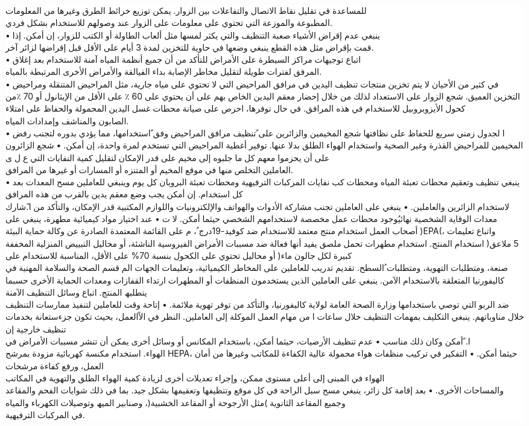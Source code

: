للمساعدة في تقلیل نقاط الاتصال والتفاعلات بین الزوار. یمكن توزیع خرائط الطرق وغیرھا من المعلومات  
المطبوعة والموزعة التي تحتوي على معلومات على الزوار عند وصولھم للاستخدام بشكل فردي.  
• ینبغي عدم إقراض الأشیاء صعبة التنظیف والتي یكثر لمسھا مثل ألعاب الطاولة أو الكتب للزوار، إن أمكن. إذا  
قمت بإقراض مثل ھذه القطع ینبغي وضعھا في حاویة للتخزین لمدة 3 أیام على الأقل قبل إقراضھا لزائر آخر.  
• اتباع توجیھات مراكز السیطرة على الأمراض للتأكد من أن جمیع أنظمة المیاه آمنة للاستخدام بعد إغلاق  
المرفق لفترات طویلة لتقلیل مخاطر الإصابة بداء الفیالقة والأمراض الأخرى المرتبطة بالمیاه.  
• في كثیر من الأحیان لا یتم تخزین منتجات تنظیف الیدین في مرافق المراحیض التي لا تحتوي على میاه جاریة، 
مثل المراحیض المتنقلة ومراحیض التخزین العمیق. شجع الزوار على الاستعداد لذلك من خلال إحضار معقم 
الیدین الخاص بھم على أن یحتوي على 60 ٪ على الأقل من الإیثانول أو 70  ٪من كحول الأیزوبروبیل للاستخدام 
في ھذه المرافق. في حال توفرھا، احرص على صیانة محطات غسل الیدین المحمولة والحفاظ على امتلاء  
الصابون والمناشف وإمدادات المیاه.  
• ا لجدول زمني سریع للحفاظ على نظافتھا شجع المخیمین والزائرین على  ًتنظیف مرافق المراحیض وفق
 ًاستخدامھا، مما یؤدي بدوره لتجنب رفض المخیمین للمراحیض القذرة وغیر الصحیة واستخدام الھواء الطلق بدلا
عنھا. توفیر أغطیة المراحیض التي تستخدم لمرة واحدة، إن أمكن. 
• شجع الزائرون على أن یحزموا معھم كل ما جلبوه إلى مخیم على قدر الإمكان لتقلیل كمیة النفایات التي ع ل ى   
العاملین التخلص منھا في موقع المخیم أو المتنزه أو المسارات أو غیرھا من المرافق.  
• ینبغي تنظیف وتعقیم محطات تعبئة المیاه ومحطات كب نفایات المركبات الترفیھیة ومحطات تعبئة البروبان كل 
یوم وینبغي للعاملین مسح المعدات بعد كل استخدام. إن أمكن یجب وضع معقم یدین بالقرب من ھذه المرافق  
لاستخدام الزائرین والعاملین. 
• ینبغي على العاملین تجنب مشاركة الأدوات والھواتف والإلكترونیات واللوازم المكتبیة قدر الإمكان، والتأكد من 
ا.ًشارك معدات الوقایة الشخصیة نھائیُوجود محطات عمل مخصصة لاستخدامھم الشخصي حیثما أمكن. لا ت 
• عند اختیار مواد كیمیائیة مطھرة، ینبغي على أصحاب العمل استخدام منتج معتمد للاستخدام ضد كوفید-19درج  ُ، م
على القائمة المعتمدة الصادرة عن وكالة حمایة البیئة )EPA(، واتباع تعلیمات استخدام المنتج. استخدام مطھرات 
تحمل ملصق یفید أنھا فعالة ضد مسببات الأمراض الفیروسیة الناشئة، أو محالیل التبییض المنزلیة المخففة )5 
ملاعق كبیرة لكل جالون ماء( أو محالیل تحتوي على الكحول بنسبة 70% على الأقل، المناسبة للاستخدام على  
صنعة، ومتطلبات التھویة، ومتطلبات  ُالسطح. تقدیم تدریب للعاملین على المخاطر الكیمیائیة، وتعلیمات الجھات الم
قسم الصحة والسلامة المھنیة في كالیفورنیا المتعلقة بالاستخدام الآمن. ینبغي على العاملین الذین یستخدمون 
المنظفات أو المطھرات ارتداء القفازات ومعدات الحمایة الأخرى حسبما یتطلبھ المنتج. اتباع وسائل التنظیف الآمنة  
ضد الربو التي توصي باستخدامھا وزارة الصحة العامة لولایة كالیفورنیا، والتأكد من توفر تھویة ملائمة. 
• إتاحة وقت للعاملین لتنفیذ ممارسات التنظیف خلال مناوباتھم. ینبغي التكلیف بمھمات التنظیف خلال ساعات 
ا من مھام العمل الموكلة إلى العاملین. النظر في الاًالعمل، بحیث تكون جزءستعانة بخدمات تنظیف خارجیة إن  
ا. ًأمكن وكان ذلك مناسب 
• عدم تنظیف الأرضیات، حیثما أمكن، باستخدام المكانس أو وسائل أخرى یمكن أن تنشر مسببات الأمراض في  
الھواء. استخدام مكنسة كھربائیة مزودة بمرشح HEPA، حیثما أمكن. 
• التفكیر في تركیب منظفات ھواء محمولة عالیة الكفاءة للمكاتب وغیرھا من أمان العمل، ورفع كفاءة مرشحات  
الھواء في المبنى إلى أعلى مستوى ممكن، وإجراء تعدیلات أخرى لزیادة كمیة الھواء الطلق والتھویة في المكاتب  
والمساحات الأخرى. 
• بعد إقامة كل زائر، ینبغي مسح سبل الراحة في كل موقع وتنظیفھا وتعقیمھا بشكل جید. بما في ذلك شوایات الفحم 
والمقاعد وجمیع المقاعد الثانویة )مثل الأرجوحة أو المقاعد الخشبیة(، وصنابیر المیھ وتوصیلات الكھرباء والمیاه  
في المركبات الترفیھیة.  
 
